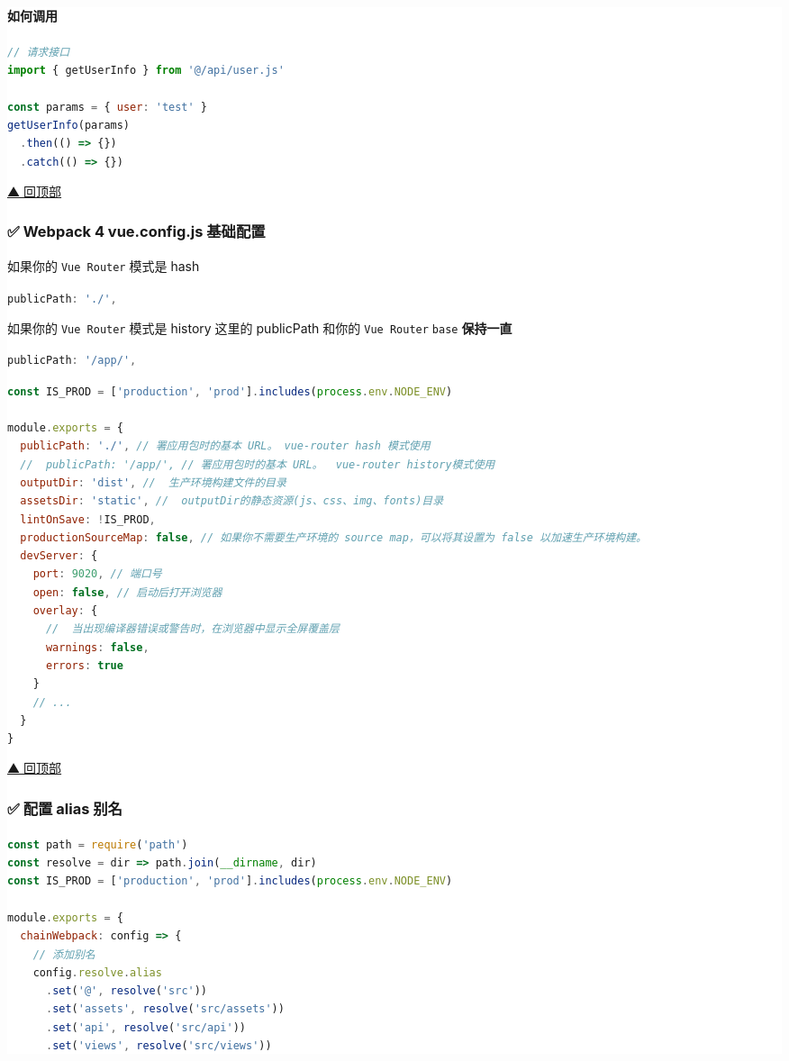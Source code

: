 #### 如何调用

```javascript
// 请求接口
import { getUserInfo } from '@/api/user.js'

const params = { user: 'test' }
getUserInfo(params)
  .then(() => {})
  .catch(() => {})
```

[▲ 回顶部](#top)

### <span id="base">✅ Webpack 4 vue.config.js 基础配置 </span>

如果你的 `Vue Router` 模式是 hash

```javascript
publicPath: './',
```

如果你的 `Vue Router` 模式是 history 这里的 publicPath 和你的 `Vue Router` `base` **保持一直**

```javascript
publicPath: '/app/',
```

```javascript
const IS_PROD = ['production', 'prod'].includes(process.env.NODE_ENV)

module.exports = {
  publicPath: './', // 署应用包时的基本 URL。 vue-router hash 模式使用
  //  publicPath: '/app/', // 署应用包时的基本 URL。  vue-router history模式使用
  outputDir: 'dist', //  生产环境构建文件的目录
  assetsDir: 'static', //  outputDir的静态资源(js、css、img、fonts)目录
  lintOnSave: !IS_PROD,
  productionSourceMap: false, // 如果你不需要生产环境的 source map，可以将其设置为 false 以加速生产环境构建。
  devServer: {
    port: 9020, // 端口号
    open: false, // 启动后打开浏览器
    overlay: {
      //  当出现编译器错误或警告时，在浏览器中显示全屏覆盖层
      warnings: false,
      errors: true
    }
    // ...
  }
}
```

[▲ 回顶部](#top)

### <span id="alias">✅ 配置 alias 别名 </span>

```javascript
const path = require('path')
const resolve = dir => path.join(__dirname, dir)
const IS_PROD = ['production', 'prod'].includes(process.env.NODE_ENV)

module.exports = {
  chainWebpack: config => {
    // 添加别名
    config.resolve.alias
      .set('@', resolve('src'))
      .set('assets', resolve('src/assets'))
      .set('api', resolve('src/api'))
      .set('views', resolve('src/views'))
```